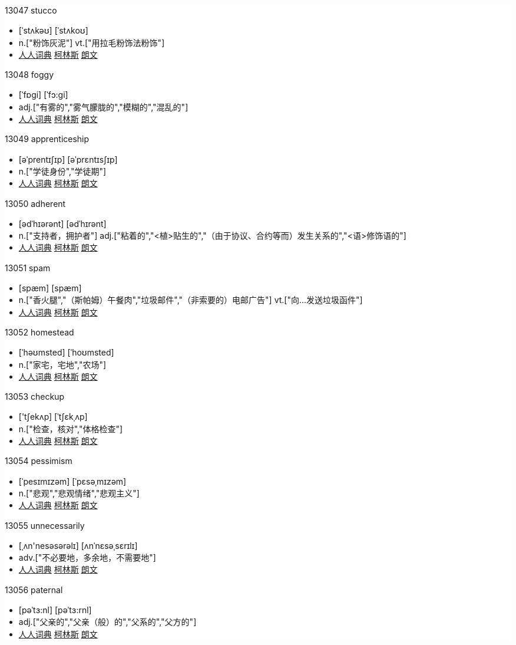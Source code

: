 13047 stucco 
- [ˈstʌkəʊ]  [ˈstʌkoʊ] 
- n.["粉饰灰泥"]  vt.["用拉毛粉饰法粉饰"]   
- [人人词典](https://www.91dict.com/words?w=stucco) [柯林斯](https://www.collinsdictionary.com/zh/dictionary/english/stucco) [朗文](https://www.ldoceonline.com/dictionary/stucco) 

13048 foggy 
- [ˈfɒgi]  [ˈfɔ:gi] 
- adj.["有雾的","雾气朦胧的","模糊的","混乱的"]   
- [人人词典](https://www.91dict.com/words?w=foggy) [柯林斯](https://www.collinsdictionary.com/zh/dictionary/english/foggy) [朗文](https://www.ldoceonline.com/dictionary/foggy) 

13049 apprenticeship 
- [əˈprentɪʃɪp]  [əˈprɛntɪsʃɪp] 
- n.["学徒身份","学徒期"]   
- [人人词典](https://www.91dict.com/words?w=apprenticeship) [柯林斯](https://www.collinsdictionary.com/zh/dictionary/english/apprenticeship) [朗文](https://www.ldoceonline.com/dictionary/apprenticeship) 

13050 adherent 
- [ədˈhɪərənt]  [ədˈhɪrənt] 
- n.["支持者，拥护者"]  adj.["粘着的","<植>贴生的","（由于协议、合约等而）发生关系的","<语>修饰语的"]   
- [人人词典](https://www.91dict.com/words?w=adherent) [柯林斯](https://www.collinsdictionary.com/zh/dictionary/english/adherent) [朗文](https://www.ldoceonline.com/dictionary/adherent) 

13051 spam 
- [spæm]  [spæm] 
- n.["香火腿","（斯帕姆）午餐肉","垃圾邮件","（非索要的）电邮广告"]  vt.["向…发送垃圾函件"]   
- [人人词典](https://www.91dict.com/words?w=spam) [柯林斯](https://www.collinsdictionary.com/zh/dictionary/english/spam) [朗文](https://www.ldoceonline.com/dictionary/spam) 

13052 homestead 
- [ˈhəʊmsted]  [ˈhoʊmsted] 
- n.["家宅，宅地","农场"]   
- [人人词典](https://www.91dict.com/words?w=homestead) [柯林斯](https://www.collinsdictionary.com/zh/dictionary/english/homestead) [朗文](https://www.ldoceonline.com/dictionary/homestead) 

13053 checkup 
- ['tʃekʌp]  [ˈtʃɛkˌʌp] 
- n.["检查，核对","体格检查"]   
- [人人词典](https://www.91dict.com/words?w=checkup) [柯林斯](https://www.collinsdictionary.com/zh/dictionary/english/checkup) [朗文](https://www.ldoceonline.com/dictionary/checkup) 

13054 pessimism 
- [ˈpesɪmɪzəm]  [ˈpɛsəˌmɪzəm] 
- n.["悲观","悲观情绪","悲观主义"]   
- [人人词典](https://www.91dict.com/words?w=pessimism) [柯林斯](https://www.collinsdictionary.com/zh/dictionary/english/pessimism) [朗文](https://www.ldoceonline.com/dictionary/pessimism) 

13055 unnecessarily 
- [ˌʌn'nesəsərəlɪ]  [ʌnˈnɛsəˌsɛrɪlɪ] 
- adv.["不必要地，多余地，不需要地"]   
- [人人词典](https://www.91dict.com/words?w=unnecessarily) [柯林斯](https://www.collinsdictionary.com/zh/dictionary/english/unnecessarily) [朗文](https://www.ldoceonline.com/dictionary/unnecessarily) 

13056 paternal 
- [pəˈtɜ:nl]  [pəˈtɜ:rnl] 
- adj.["父亲的","父亲（般）的","父系的","父方的"]   
- [人人词典](https://www.91dict.com/words?w=paternal) [柯林斯](https://www.collinsdictionary.com/zh/dictionary/english/paternal) [朗文](https://www.ldoceonline.com/dictionary/paternal) 

